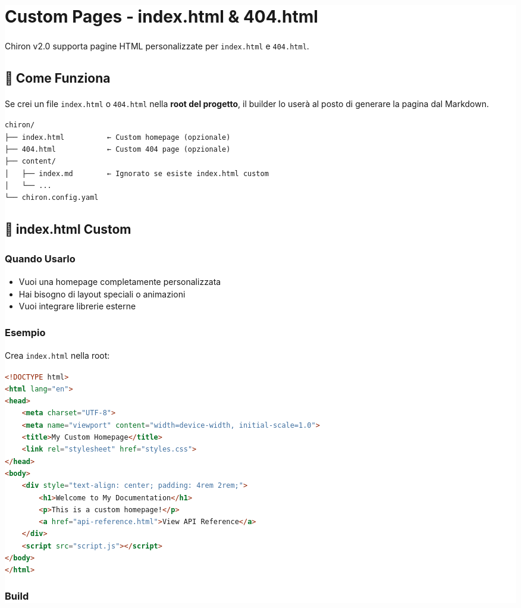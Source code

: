 # Custom Pages - index.html & 404.html

Chiron v2.0 supporta pagine HTML personalizzate per `index.html` e `404.html`.

## 🎯 Come Funziona

Se crei un file `index.html` o `404.html` nella **root del progetto**, il builder lo userà al posto di generare la pagina dal Markdown.

```
chiron/
├── index.html          ← Custom homepage (opzionale)
├── 404.html            ← Custom 404 page (opzionale)
├── content/
│   ├── index.md        ← Ignorato se esiste index.html custom
│   └── ...
└── chiron.config.yaml
```

## 📄 index.html Custom

### Quando Usarlo

- Vuoi una homepage completamente personalizzata
- Hai bisogno di layout speciali o animazioni
- Vuoi integrare librerie esterne

### Esempio

Crea `index.html` nella root:

```html
<!DOCTYPE html>
<html lang="en">
<head>
    <meta charset="UTF-8">
    <meta name="viewport" content="width=device-width, initial-scale=1.0">
    <title>My Custom Homepage</title>
    <link rel="stylesheet" href="styles.css">
</head>
<body>
    <div style="text-align: center; padding: 4rem 2rem;">
        <h1>Welcome to My Documentation</h1>
        <p>This is a custom homepage!</p>
        <a href="api-reference.html">View API Reference</a>
    </div>
    <script src="script.js"></script>
</body>
</html>
```

### Build

